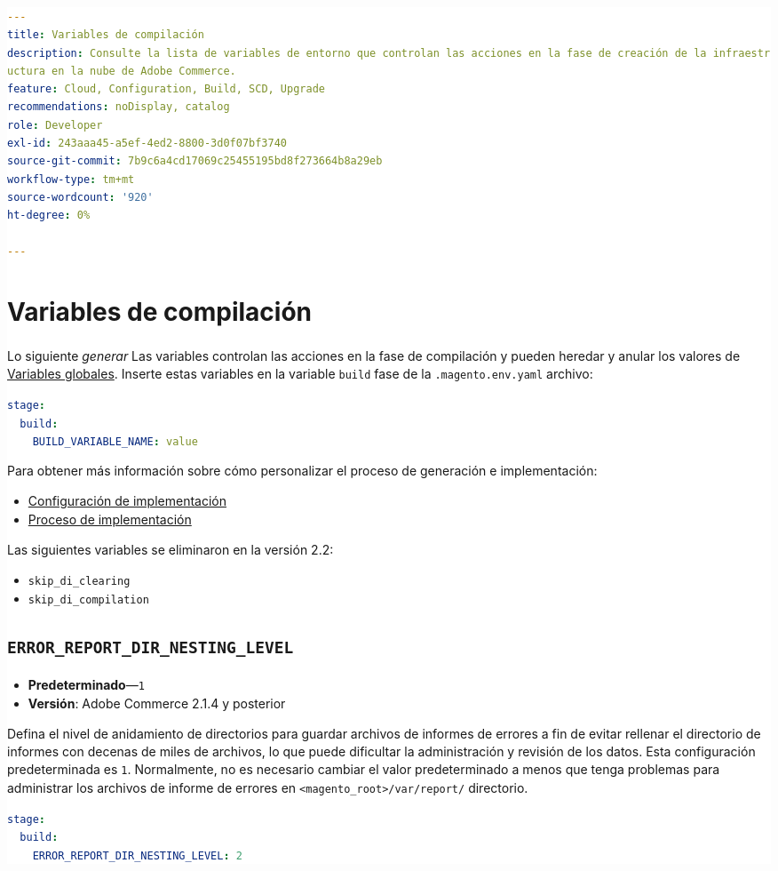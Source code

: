 ```yaml
---
title: Variables de compilación
description: Consulte la lista de variables de entorno que controlan las acciones en la fase de creación de la infraestructura en la nube de Adobe Commerce.
feature: Cloud, Configuration, Build, SCD, Upgrade
recommendations: noDisplay, catalog
role: Developer
exl-id: 243aaa45-a5ef-4ed2-8800-3d0f07bf3740
source-git-commit: 7b9c6a4cd17069c25455195bd8f273664b8a29eb
workflow-type: tm+mt
source-wordcount: '920'
ht-degree: 0%

---
```


# Variables de compilación

Lo siguiente _generar_ Las variables controlan las acciones en la fase de compilación y pueden heredar y anular los valores de [Variables globales](variables-global.md). Inserte estas variables en la variable `build` fase de la `.magento.env.yaml` archivo:

```yaml
stage:
  build:
    BUILD_VARIABLE_NAME: value
```

Para obtener más información sobre cómo personalizar el proceso de generación e implementación:

- [Configuración de implementación](configure-env-yaml.md)
- [Proceso de implementación](../deploy/process.md)

Las siguientes variables se eliminaron en la versión 2.2:

- `skip_di_clearing`
- `skip_di_compilation`

## `ERROR_REPORT_DIR_NESTING_LEVEL`

- **Predeterminado**—`1`
- **Versión**: Adobe Commerce 2.1.4 y posterior

Defina el nivel de anidamiento de directorios para guardar archivos de informes de errores a fin de evitar rellenar el directorio de informes con decenas de miles de archivos, lo que puede dificultar la administración y revisión de los datos. Esta configuración predeterminada es `1`. Normalmente, no es necesario cambiar el valor predeterminado a menos que tenga problemas para administrar los archivos de informe de errores en `<magento_root>/var/report/` directorio.

```yaml
stage:
  build:
    ERROR_REPORT_DIR_NESTING_LEVEL: 2
```
